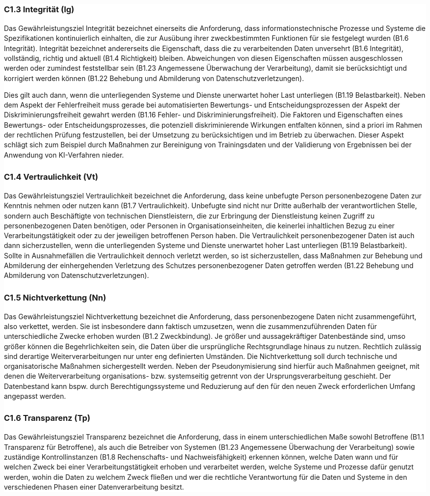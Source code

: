 ### C1.3 Integrität (Ig)

Das Gewährleistungsziel Integrität bezeichnet einerseits die Anforderung, dass informationstechnische Prozesse und Systeme die Spezifikationen kontinuierlich einhalten, die zur Ausübung ihrer zweckbestimmten Funktionen für sie festgelegt wurden (B1.6 Integrität). Integrität bezeichnet andererseits die Eigenschaft, dass die zu verarbeitenden Daten unversehrt (B1.6 Integrität), vollständig, richtig und aktuell (B1.4 Richtigkeit) bleiben. Abweichungen von diesen Eigenschaften müssen ausgeschlossen werden oder zumindest feststellbar sein (B1.23 Angemessene Überwachung der Verarbeitung), damit sie berücksichtigt und korrigiert werden können (B1.22 Behebung und Abmilderung von Datenschutzverletzungen).

Dies gilt auch dann, wenn die unterliegenden Systeme und Dienste unerwartet hoher Last unterliegen (B1.19 Belastbarkeit). Neben dem Aspekt der Fehlerfreiheit muss gerade bei automatisierten Bewertungs- und Entscheidungsprozessen der Aspekt der Diskriminierungsfreiheit gewahrt werden (B1.16 Fehler- und Diskriminierungsfreiheit). Die Faktoren und Eigenschaften eines Bewertungs- oder Entscheidungsprozesses, die potenziell diskriminierende Wirkungen entfalten können, sind a priori im Rahmen der rechtlichen Prüfung festzustellen, bei der Umsetzung zu berücksichtigen und im Betrieb zu überwachen. Dieser Aspekt schlägt sich zum Beispiel durch Maßnahmen zur Bereinigung von Trainingsdaten und der Validierung von Ergebnissen bei der Anwendung von KI-Verfahren nieder.

### C1.4 Vertraulichkeit (Vt)

Das Gewährleistungsziel Vertraulichkeit bezeichnet die Anforderung, dass keine unbefugte Person personenbezogene Daten zur Kenntnis nehmen oder nutzen kann (B1.7 Vertraulichkeit). Unbefugte sind nicht nur Dritte außerhalb der verantwortlichen Stelle, sondern auch Beschäftigte von technischen Dienstleistern, die zur Erbringung der Dienstleistung keinen Zugriff zu personenbezogenen Daten benötigen, oder Personen in Organisationseinheiten, die keinerlei inhaltlichen Bezug zu einer Verarbeitungstätigkeit oder zu der jeweiligen betroffenen Person haben. Die Vertraulichkeit personenbezogener Daten ist auch dann sicherzustellen, wenn die unterliegenden Systeme und Dienste unerwartet hoher Last unterliegen (B1.19 Belastbarkeit). Sollte in Ausnahmefällen die Vertraulichkeit dennoch verletzt werden, so ist sicherzustellen, dass Maßnahmen zur Behebung und Abmilderung der einhergehenden Verletzung des Schutzes personenbezogener Daten getroffen werden (B1.22 Behebung und Abmilderung von Datenschutzverletzungen).

### C1.5 Nichtverkettung (Nn)

Das Gewährleistungsziel Nichtverkettung bezeichnet die Anforderung, dass personenbezogene Daten nicht zusammengeführt, also verkettet, werden. Sie ist insbesondere dann faktisch umzusetzen, wenn die zusammenzuführenden Daten für unterschiedliche Zwecke erhoben wurden (B1.2 Zweckbindung). Je größer und aussagekräftiger Datenbestände sind, umso größer können die Begehrlichkeiten sein, die Daten über die ursprüngliche Rechtsgrundlage hinaus zu nutzen. Rechtlich zulässig sind derartige Weiterverarbeitungen nur unter eng definierten Umständen. Die Nichtverkettung soll durch technische und organisatorische Maßnahmen sichergestellt werden. Neben der Pseudonymisierung sind hierfür auch Maßnahmen geeignet, mit denen die Weiterverarbeitung organisations- bzw. systemseitig getrennt von der Ursprungsverarbeitung geschieht. Der Datenbestand kann bspw. durch Berechtigungssysteme und Reduzierung auf den für den neuen Zweck erforderlichen Umfang angepasst werden.

### C1.6 Transparenz (Tp)

Das Gewährleistungsziel Transparenz bezeichnet die Anforderung, dass in einem unterschiedlichen Maße sowohl Betroffene (B1.1 Transparenz für Betroffene), als auch die Betreiber von Systemen (B1.23 Angemessene Überwachung der Verarbeitung) sowie zuständige Kontrollinstanzen (B1.8 Rechenschafts- und Nachweisfähigkeit) erkennen können, welche Daten wann und für welchen Zweck bei einer Verarbeitungstätigkeit erhoben und verarbeitet werden, welche Systeme und Prozesse dafür genutzt werden, wohin die Daten zu welchem Zweck fließen und wer die rechtliche Verantwortung für die Daten und Systeme in den verschiedenen Phasen einer Datenverarbeitung besitzt.

